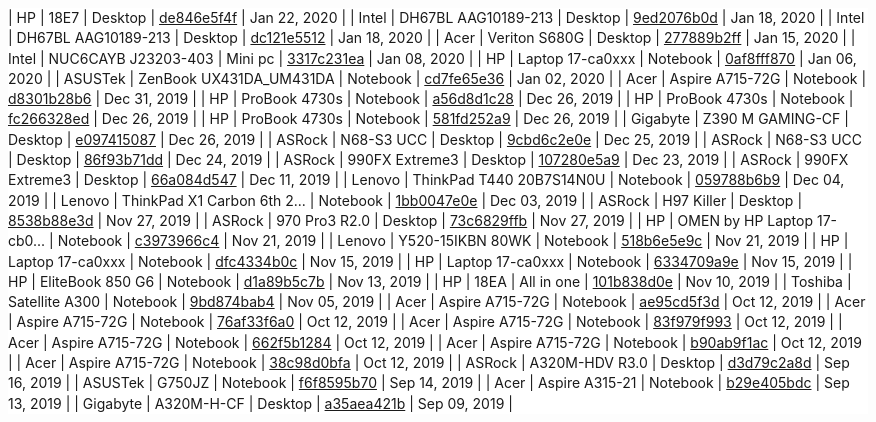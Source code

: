 | HP            | 18E7                        | Desktop     | [de846e5f4f](https://linux-hardware.org/?probe=de846e5f4f) | Jan 22, 2020 |
| Intel         | DH67BL AAG10189-213         | Desktop     | [9ed2076b0d](https://linux-hardware.org/?probe=9ed2076b0d) | Jan 18, 2020 |
| Intel         | DH67BL AAG10189-213         | Desktop     | [dc121e5512](https://linux-hardware.org/?probe=dc121e5512) | Jan 18, 2020 |
| Acer          | Veriton S680G               | Desktop     | [277889b2ff](https://linux-hardware.org/?probe=277889b2ff) | Jan 15, 2020 |
| Intel         | NUC6CAYB J23203-403         | Mini pc     | [3317c231ea](https://linux-hardware.org/?probe=3317c231ea) | Jan 08, 2020 |
| HP            | Laptop 17-ca0xxx            | Notebook    | [0af8fff870](https://linux-hardware.org/?probe=0af8fff870) | Jan 06, 2020 |
| ASUSTek       | ZenBook UX431DA_UM431DA     | Notebook    | [cd7fe65e36](https://linux-hardware.org/?probe=cd7fe65e36) | Jan 02, 2020 |
| Acer          | Aspire A715-72G             | Notebook    | [d8301b28b6](https://linux-hardware.org/?probe=d8301b28b6) | Dec 31, 2019 |
| HP            | ProBook 4730s               | Notebook    | [a56d8d1c28](https://linux-hardware.org/?probe=a56d8d1c28) | Dec 26, 2019 |
| HP            | ProBook 4730s               | Notebook    | [fc266328ed](https://linux-hardware.org/?probe=fc266328ed) | Dec 26, 2019 |
| HP            | ProBook 4730s               | Notebook    | [581fd252a9](https://linux-hardware.org/?probe=581fd252a9) | Dec 26, 2019 |
| Gigabyte      | Z390 M GAMING-CF            | Desktop     | [e097415087](https://linux-hardware.org/?probe=e097415087) | Dec 26, 2019 |
| ASRock        | N68-S3 UCC                  | Desktop     | [9cbd6c2e0e](https://linux-hardware.org/?probe=9cbd6c2e0e) | Dec 25, 2019 |
| ASRock        | N68-S3 UCC                  | Desktop     | [86f93b71dd](https://linux-hardware.org/?probe=86f93b71dd) | Dec 24, 2019 |
| ASRock        | 990FX Extreme3              | Desktop     | [107280e5a9](https://linux-hardware.org/?probe=107280e5a9) | Dec 23, 2019 |
| ASRock        | 990FX Extreme3              | Desktop     | [66a084d547](https://linux-hardware.org/?probe=66a084d547) | Dec 11, 2019 |
| Lenovo        | ThinkPad T440 20B7S14N0U    | Notebook    | [059788b6b9](https://linux-hardware.org/?probe=059788b6b9) | Dec 04, 2019 |
| Lenovo        | ThinkPad X1 Carbon 6th 2... | Notebook    | [1bb0047e0e](https://linux-hardware.org/?probe=1bb0047e0e) | Dec 03, 2019 |
| ASRock        | H97 Killer                  | Desktop     | [8538b88e3d](https://linux-hardware.org/?probe=8538b88e3d) | Nov 27, 2019 |
| ASRock        | 970 Pro3 R2.0               | Desktop     | [73c6829ffb](https://linux-hardware.org/?probe=73c6829ffb) | Nov 27, 2019 |
| HP            | OMEN by HP Laptop 17-cb0... | Notebook    | [c3973966c4](https://linux-hardware.org/?probe=c3973966c4) | Nov 21, 2019 |
| Lenovo        | Y520-15IKBN 80WK            | Notebook    | [518b6e5e9c](https://linux-hardware.org/?probe=518b6e5e9c) | Nov 21, 2019 |
| HP            | Laptop 17-ca0xxx            | Notebook    | [dfc4334b0c](https://linux-hardware.org/?probe=dfc4334b0c) | Nov 15, 2019 |
| HP            | Laptop 17-ca0xxx            | Notebook    | [6334709a9e](https://linux-hardware.org/?probe=6334709a9e) | Nov 15, 2019 |
| HP            | EliteBook 850 G6            | Notebook    | [d1a89b5c7b](https://linux-hardware.org/?probe=d1a89b5c7b) | Nov 13, 2019 |
| HP            | 18EA                        | All in one  | [101b838d0e](https://linux-hardware.org/?probe=101b838d0e) | Nov 10, 2019 |
| Toshiba       | Satellite A300              | Notebook    | [9bd874bab4](https://linux-hardware.org/?probe=9bd874bab4) | Nov 05, 2019 |
| Acer          | Aspire A715-72G             | Notebook    | [ae95cd5f3d](https://linux-hardware.org/?probe=ae95cd5f3d) | Oct 12, 2019 |
| Acer          | Aspire A715-72G             | Notebook    | [76af33f6a0](https://linux-hardware.org/?probe=76af33f6a0) | Oct 12, 2019 |
| Acer          | Aspire A715-72G             | Notebook    | [83f979f993](https://linux-hardware.org/?probe=83f979f993) | Oct 12, 2019 |
| Acer          | Aspire A715-72G             | Notebook    | [662f5b1284](https://linux-hardware.org/?probe=662f5b1284) | Oct 12, 2019 |
| Acer          | Aspire A715-72G             | Notebook    | [b90ab9f1ac](https://linux-hardware.org/?probe=b90ab9f1ac) | Oct 12, 2019 |
| Acer          | Aspire A715-72G             | Notebook    | [38c98d0bfa](https://linux-hardware.org/?probe=38c98d0bfa) | Oct 12, 2019 |
| ASRock        | A320M-HDV R3.0              | Desktop     | [d3d79c2a8d](https://linux-hardware.org/?probe=d3d79c2a8d) | Sep 16, 2019 |
| ASUSTek       | G750JZ                      | Notebook    | [f6f8595b70](https://linux-hardware.org/?probe=f6f8595b70) | Sep 14, 2019 |
| Acer          | Aspire A315-21              | Notebook    | [b29e405bdc](https://linux-hardware.org/?probe=b29e405bdc) | Sep 13, 2019 |
| Gigabyte      | A320M-H-CF                  | Desktop     | [a35aea421b](https://linux-hardware.org/?probe=a35aea421b) | Sep 09, 2019 |